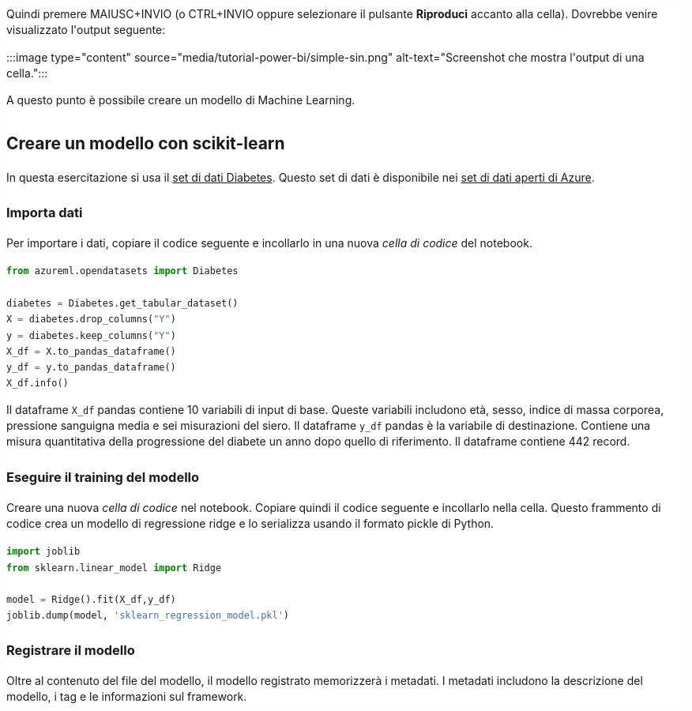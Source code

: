 Quindi premere MAIUSC+INVIO (o CTRL+INVIO oppure selezionare il pulsante **Riproduci** accanto alla cella). Dovrebbe venire visualizzato l'output seguente:

:::image type="content" source="media/tutorial-power-bi/simple-sin.png" alt-text="Screenshot che mostra l'output di una cella.":::

A questo punto è possibile creare un modello di Machine Learning.

## <a name="build-a-model-by-using-scikit-learn"></a>Creare un modello con scikit-learn

In questa esercitazione si usa il [set di dati Diabetes](https://www4.stat.ncsu.edu/~boos/var.select/diabetes.html). Questo set di dati è disponibile nei [set di dati aperti di Azure](https://azure.microsoft.com/services/open-datasets/).


### <a name="import-data"></a>Importa dati

Per importare i dati, copiare il codice seguente e incollarlo in una nuova *cella di codice* del notebook.

```python
from azureml.opendatasets import Diabetes

diabetes = Diabetes.get_tabular_dataset()
X = diabetes.drop_columns("Y")
y = diabetes.keep_columns("Y")
X_df = X.to_pandas_dataframe()
y_df = y.to_pandas_dataframe()
X_df.info()
```

Il dataframe `X_df` pandas contiene 10 variabili di input di base. Queste variabili includono età, sesso, indice di massa corporea, pressione sanguigna media e sei misurazioni del siero. Il dataframe `y_df` pandas è la variabile di destinazione. Contiene una misura quantitativa della progressione del diabete un anno dopo quello di riferimento. Il dataframe contiene 442 record.

### <a name="train-the-model"></a>Eseguire il training del modello

Creare una nuova *cella di codice* nel notebook. Copiare quindi il codice seguente e incollarlo nella cella. Questo frammento di codice crea un modello di regressione ridge e lo serializza usando il formato pickle di Python.

```python
import joblib
from sklearn.linear_model import Ridge

model = Ridge().fit(X_df,y_df)
joblib.dump(model, 'sklearn_regression_model.pkl')
```

### <a name="register-the-model"></a>Registrare il modello

Oltre al contenuto del file del modello, il modello registrato memorizzerà i metadati. I metadati includono la descrizione del modello, i tag e le informazioni sul framework. 
